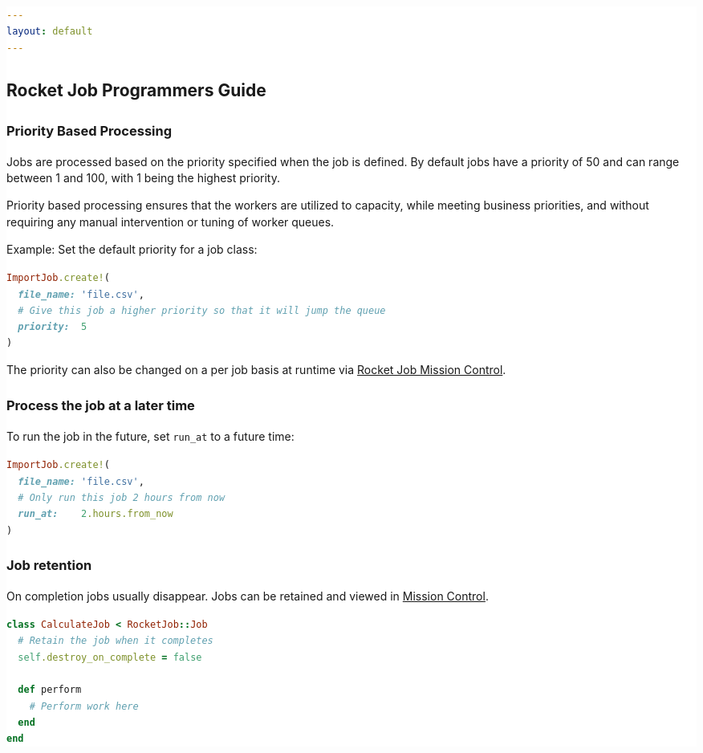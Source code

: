 ```yaml
---
layout: default
---
```


## Rocket Job Programmers Guide

### Priority Based Processing

Jobs are processed based on the priority specified when the job is defined.
By default jobs have a priority of 50 and can range between 1 and 100, with 1 being the highest priority.

Priority based processing ensures that the workers are utilized to capacity, while meeting business
priorities, and without requiring any manual intervention or tuning of worker queues.

Example: Set the default priority for a job class:

~~~ruby
ImportJob.create!(
  file_name: 'file.csv',
  # Give this job a higher priority so that it will jump the queue
  priority:  5
)
~~~

The priority can also be changed on a per job basis at runtime via [Rocket Job Mission Control][1].

### Process the job at a later time

To run the job in the future, set `run_at` to a future time:

~~~ruby
ImportJob.create!(
  file_name: 'file.csv',
  # Only run this job 2 hours from now
  run_at:    2.hours.from_now
)
~~~

### Job retention

On completion jobs usually disappear. Jobs can be retained and viewed in [Mission Control][1].

~~~ruby
class CalculateJob < RocketJob::Job
  # Retain the job when it completes
  self.destroy_on_complete = false

  def perform
    # Perform work here
  end
end
~~~


[0]: http://rocketjob.io
[1]: https://github.com/rocketjob/rocketjob_mission_control
[2]: https://github.com/reidmorrison/sync_attr
[3]: https://www.mongodb.com